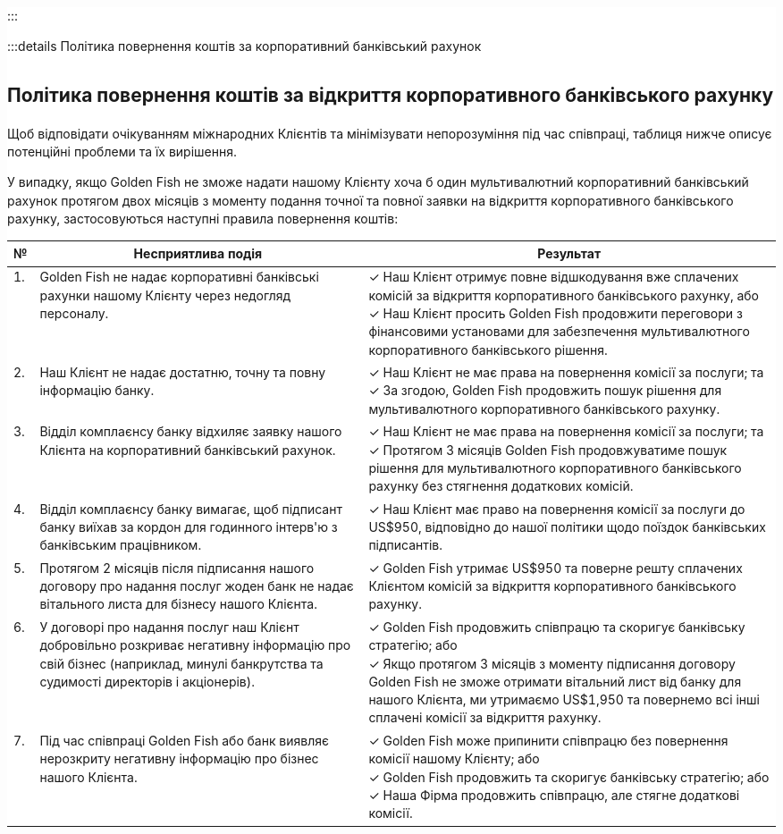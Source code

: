 :::

:::details Політика повернення коштів за корпоративний банківський рахунок

## Політика повернення коштів за відкриття корпоративного банківського рахунку

Щоб відповідати очікуванням міжнародних Клієнтів та мінімізувати непорозуміння під час співпраці, таблиця нижче описує потенційні проблеми та їх вирішення.

У випадку, якщо Golden Fish не зможе надати нашому Клієнту хоча б один мультивалютний корпоративний банківський рахунок протягом двох місяців з моменту подання точної та повної заявки на відкриття корпоративного банківського рахунку, застосовуються наступні правила повернення коштів:

| №   | Несприятлива подія                                                                                                                                                                                                                                                                                 | Результат                                                                                                                                                                                                                                                                                         |
| --- | -------------------------------------------------------------------------------------------------------------------------------------------------------------------------------------------------------------------------------------------------------------------------------------------------- | ------------------------------------------------------------------------------------------------------------------------------------------------------------------------------------------------------------------------------------------------------------------------------------------------- |
| 1.  | Golden Fish не надає корпоративні банківські рахунки нашому Клієнту через недогляд персоналу.                                                                                                                                                                                                      | ✓ Наш Клієнт отримує повне відшкодування вже сплачених комісій за відкриття корпоративного банківського рахунку, або<br>✓ Наш Клієнт просить Golden Fish продовжити переговори з фінансовими установами для забезпечення мультивалютного корпоративного банківського рішення.                     |
| 2.  | Наш Клієнт не надає достатню, точну та повну інформацію банку.                                                                                                                                                                                                                                     | ✓ Наш Клієнт не має права на повернення комісії за послуги; та<br>✓ За згодою, Golden Fish продовжить пошук рішення для мультивалютного корпоративного банківського рахунку.                                                                                                                      |
| 3.  | Відділ комплаєнсу банку відхиляє заявку нашого Клієнта на корпоративний банківський рахунок.                                                                                                                                                                                                       | ✓ Наш Клієнт не має права на повернення комісії за послуги; та<br>✓ Протягом 3 місяців Golden Fish продовжуватиме пошук рішення для мультивалютного корпоративного банківського рахунку без стягнення додаткових комісій.                                                                         |
| 4.  | Відділ комплаєнсу банку вимагає, щоб підписант банку виїхав за кордон для годинного інтерв'ю з банківським працівником.                                                                                                                                                                            | ✓ Наш Клієнт має право на повернення комісії за послуги до US$950, відповідно до нашої політики щодо поїздок банківських підписантів.                                                                                                                                                             |
| 5.  | Протягом 2 місяців після підписання нашого договору про надання послуг жоден банк не надає вітального листа для бізнесу нашого Клієнта.                                                                                                                                                            | ✓ Golden Fish утримає US$950 та поверне решту сплачених Клієнтом комісій за відкриття корпоративного банківського рахунку.                                                                                                                                                                        |
| 6.  | У договорі про надання послуг наш Клієнт добровільно розкриває негативну інформацію про свій бізнес (наприклад, минулі банкрутства та судимості директорів і акціонерів).                                                                                                                          | ✓ Golden Fish продовжить співпрацю та скоригує банківську стратегію; або<br>✓ Якщо протягом 3 місяців з моменту підписання договору Golden Fish не зможе отримати вітальний лист від банку для нашого Клієнта, ми утримаємо US$1,950 та повернемо всі інші сплачені комісії за відкриття рахунку. |
| 7.  | Під час співпраці Golden Fish або банк виявляє нерозкриту негативну інформацію про бізнес нашого Клієнта.                                                                                                                                                                                          | ✓ Golden Fish може припинити співпрацю без повернення комісії нашому Клієнту; або<br>✓ Golden Fish продовжить та скоригує банківську стратегію; або<br>✓ Наша Фірма продовжить співпрацю, але стягне додаткові комісії.                                                                           |